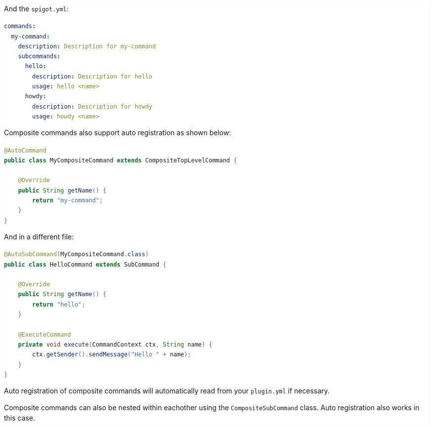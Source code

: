 And the `spigot.yml`:

```yaml
commands:
  my-command:
    description: Description for my-command
    subcommands:
      hello:
        description: Description for hello
        usage: hello <name>
      howdy:
        description: Description for howdy
        usage: howdy <name>
```

Composite commands also support auto registration as shown below:

```java
@AutoCommand
public class MyCompositeCommand extends CompositeTopLevelCommand {

    @Override
    public String getName() {
        return "my-command";
    }
}
```

And in a different file:

```java
@AutoSubCommand(MyCompositeCommand.class)
public class HelloCommand extends SubCommand {

    @Override
    public String getName() {
        return "hello";
    }

    @ExecuteCommand
    private void execute(CommandContext ctx, String name) {
        ctx.getSender().sendMessage("Hello " + name);
    }
}
```

Auto registration of composite commands will automatically read from your `plugin.yml` if necessary.

Composite commands can also be nested within eachother using the `CompositeSubCommand` class. Auto registration also 
works in this case.
